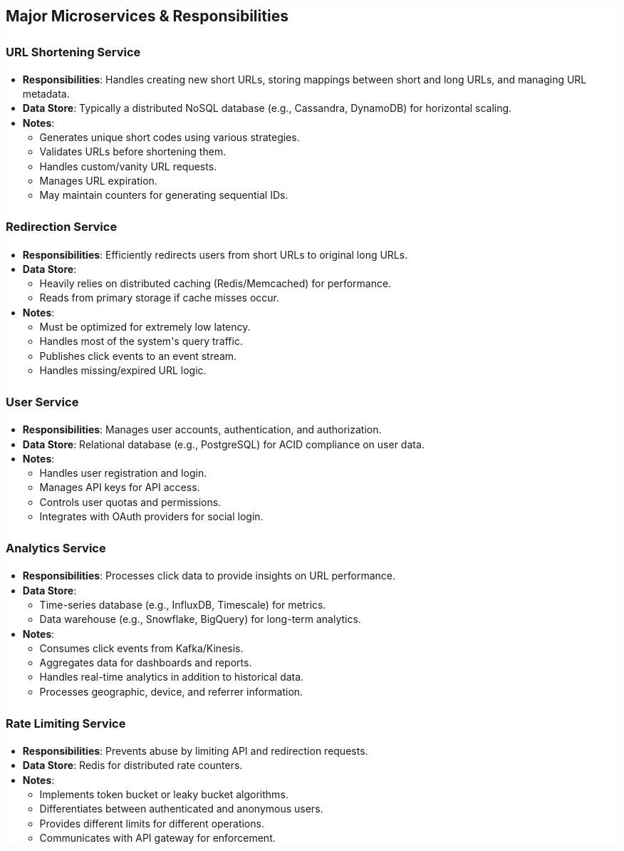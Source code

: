 ## Major Microservices & Responsibilities

### URL Shortening Service
- **Responsibilities**: Handles creating new short URLs, storing mappings between short and long URLs, and managing URL metadata.
- **Data Store**: Typically a distributed NoSQL database (e.g., Cassandra, DynamoDB) for horizontal scaling.
- **Notes**: 
  - Generates unique short codes using various strategies.
  - Validates URLs before shortening them.
  - Handles custom/vanity URL requests.
  - Manages URL expiration.
  - May maintain counters for generating sequential IDs.

### Redirection Service
- **Responsibilities**: Efficiently redirects users from short URLs to original long URLs.
- **Data Store**: 
  - Heavily relies on distributed caching (Redis/Memcached) for performance.
  - Reads from primary storage if cache misses occur.
- **Notes**: 
  - Must be optimized for extremely low latency.
  - Handles most of the system's query traffic.
  - Publishes click events to an event stream.
  - Handles missing/expired URL logic.

### User Service
- **Responsibilities**: Manages user accounts, authentication, and authorization.
- **Data Store**: Relational database (e.g., PostgreSQL) for ACID compliance on user data.
- **Notes**:
  - Handles user registration and login.
  - Manages API keys for API access.
  - Controls user quotas and permissions.
  - Integrates with OAuth providers for social login.

### Analytics Service
- **Responsibilities**: Processes click data to provide insights on URL performance.
- **Data Store**:
  - Time-series database (e.g., InfluxDB, Timescale) for metrics.
  - Data warehouse (e.g., Snowflake, BigQuery) for long-term analytics.
- **Notes**:
  - Consumes click events from Kafka/Kinesis.
  - Aggregates data for dashboards and reports.
  - Handles real-time analytics in addition to historical data.
  - Processes geographic, device, and referrer information.

### Rate Limiting Service
- **Responsibilities**: Prevents abuse by limiting API and redirection requests.
- **Data Store**: Redis for distributed rate counters.
- **Notes**:
  - Implements token bucket or leaky bucket algorithms.
  - Differentiates between authenticated and anonymous users.
  - Provides different limits for different operations.
  - Communicates with API gateway for enforcement.

